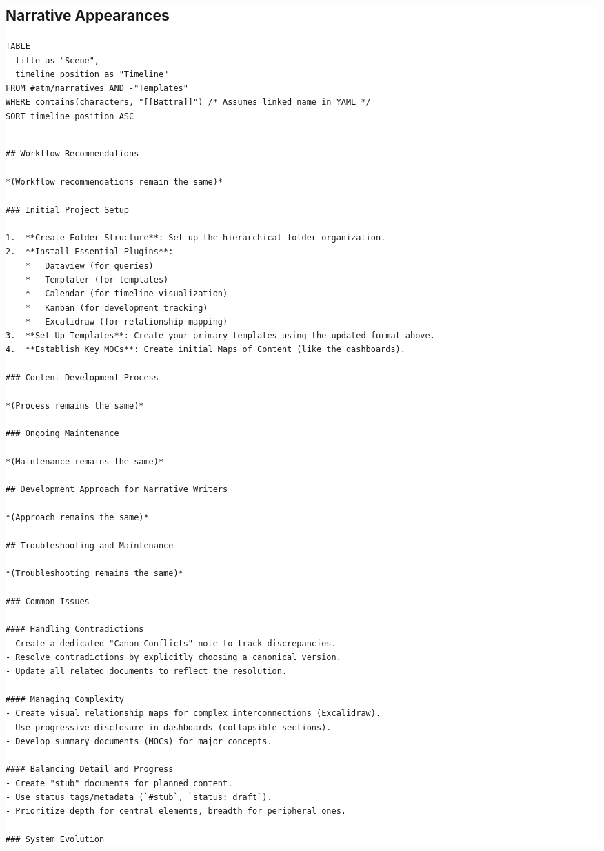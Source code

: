 ## Narrative Appearances

```dataview
TABLE
  title as "Scene",
  timeline_position as "Timeline"
FROM #atm/narratives AND -"Templates"
WHERE contains(characters, "[[Battra]]") /* Assumes linked name in YAML */
SORT timeline_position ASC
```

```

## Workflow Recommendations

*(Workflow recommendations remain the same)*

### Initial Project Setup

1.  **Create Folder Structure**: Set up the hierarchical folder organization.
2.  **Install Essential Plugins**:
    *   Dataview (for queries)
    *   Templater (for templates)
    *   Calendar (for timeline visualization)
    *   Kanban (for development tracking)
    *   Excalidraw (for relationship mapping)
3.  **Set Up Templates**: Create your primary templates using the updated format above.
4.  **Establish Key MOCs**: Create initial Maps of Content (like the dashboards).

### Content Development Process

*(Process remains the same)*

### Ongoing Maintenance

*(Maintenance remains the same)*

## Development Approach for Narrative Writers

*(Approach remains the same)*

## Troubleshooting and Maintenance

*(Troubleshooting remains the same)*

### Common Issues

#### Handling Contradictions
- Create a dedicated "Canon Conflicts" note to track discrepancies.
- Resolve contradictions by explicitly choosing a canonical version.
- Update all related documents to reflect the resolution.

#### Managing Complexity
- Create visual relationship maps for complex interconnections (Excalidraw).
- Use progressive disclosure in dashboards (collapsible sections).
- Develop summary documents (MOCs) for major concepts.

#### Balancing Detail and Progress
- Create "stub" documents for planned content.
- Use status tags/metadata (`#stub`, `status: draft`).
- Prioritize depth for central elements, breadth for peripheral ones.

### System Evolution

```